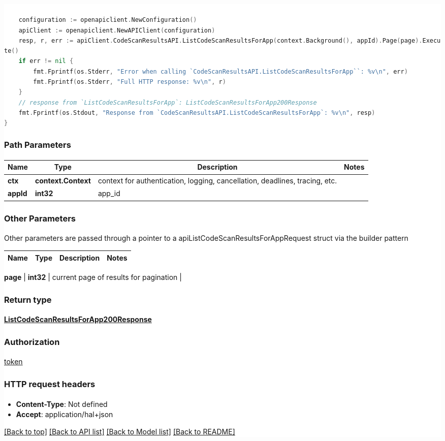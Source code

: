 ```go

	configuration := openapiclient.NewConfiguration()
	apiClient := openapiclient.NewAPIClient(configuration)
	resp, r, err := apiClient.CodeScanResultsAPI.ListCodeScanResultsForApp(context.Background(), appId).Page(page).Execute()
	if err != nil {
		fmt.Fprintf(os.Stderr, "Error when calling `CodeScanResultsAPI.ListCodeScanResultsForApp``: %v\n", err)
		fmt.Fprintf(os.Stderr, "Full HTTP response: %v\n", r)
	}
	// response from `ListCodeScanResultsForApp`: ListCodeScanResultsForApp200Response
	fmt.Fprintf(os.Stdout, "Response from `CodeScanResultsAPI.ListCodeScanResultsForApp`: %v\n", resp)
}
```

### Path Parameters


Name | Type | Description  | Notes
------------- | ------------- | ------------- | -------------
**ctx** | **context.Context** | context for authentication, logging, cancellation, deadlines, tracing, etc.
**appId** | **int32** | app_id | 

### Other Parameters

Other parameters are passed through a pointer to a apiListCodeScanResultsForAppRequest struct via the builder pattern


Name | Type | Description  | Notes
------------- | ------------- | ------------- | -------------

 **page** | **int32** | current page of results for pagination | 

### Return type

[**ListCodeScanResultsForApp200Response**](ListCodeScanResultsForApp200Response.md)

### Authorization

[token](../README.md#token)

### HTTP request headers

- **Content-Type**: Not defined
- **Accept**: application/hal+json

[[Back to top]](#) [[Back to API list]](../README.md#documentation-for-api-endpoints)
[[Back to Model list]](../README.md#documentation-for-models)
[[Back to README]](../README.md)


